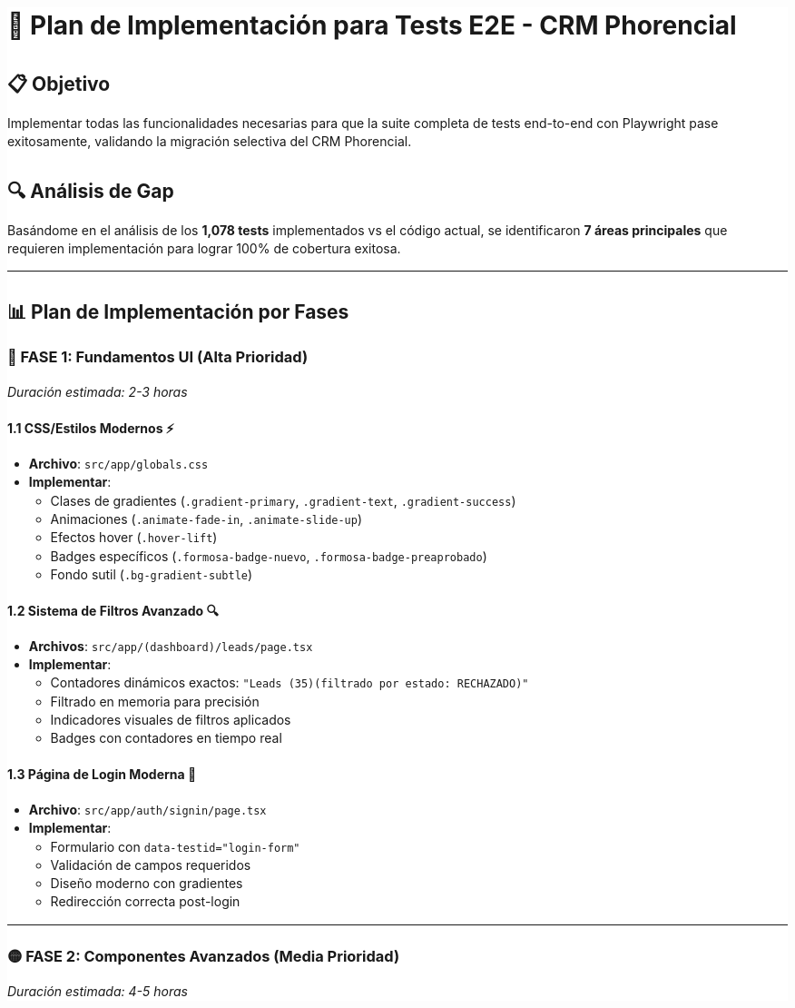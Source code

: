 # 🎯 Plan de Implementación para Tests E2E - CRM Phorencial

## 📋 **Objetivo**

Implementar todas las funcionalidades necesarias para que la suite completa de tests end-to-end con Playwright pase exitosamente, validando la migración selectiva del CRM Phorencial.

## 🔍 **Análisis de Gap**

Basándome en el análisis de los **1,078 tests** implementados vs el código actual, se identificaron **7 áreas principales** que requieren implementación para lograr 100% de cobertura exitosa.

---

## 📊 **Plan de Implementación por Fases**

### **🔴 FASE 1: Fundamentos UI (Alta Prioridad)**
*Duración estimada: 2-3 horas*

#### **1.1 CSS/Estilos Modernos** ⚡
- **Archivo**: `src/app/globals.css`
- **Implementar**:
  - Clases de gradientes (`.gradient-primary`, `.gradient-text`, `.gradient-success`)
  - Animaciones (`.animate-fade-in`, `.animate-slide-up`)
  - Efectos hover (`.hover-lift`)
  - Badges específicos (`.formosa-badge-nuevo`, `.formosa-badge-preaprobado`)
  - Fondo sutil (`.bg-gradient-subtle`)

#### **1.2 Sistema de Filtros Avanzado** 🔍
- **Archivos**: `src/app/(dashboard)/leads/page.tsx`
- **Implementar**:
  - Contadores dinámicos exactos: `"Leads (35)(filtrado por estado: RECHAZADO)"`
  - Filtrado en memoria para precisión
  - Indicadores visuales de filtros aplicados
  - Badges con contadores en tiempo real

#### **1.3 Página de Login Moderna** 🔐
- **Archivo**: `src/app/auth/signin/page.tsx`
- **Implementar**:
  - Formulario con `data-testid="login-form"`
  - Validación de campos requeridos
  - Diseño moderno con gradientes
  - Redirección correcta post-login

---

### **🟡 FASE 2: Componentes Avanzados (Media Prioridad)**
*Duración estimada: 4-5 horas*
